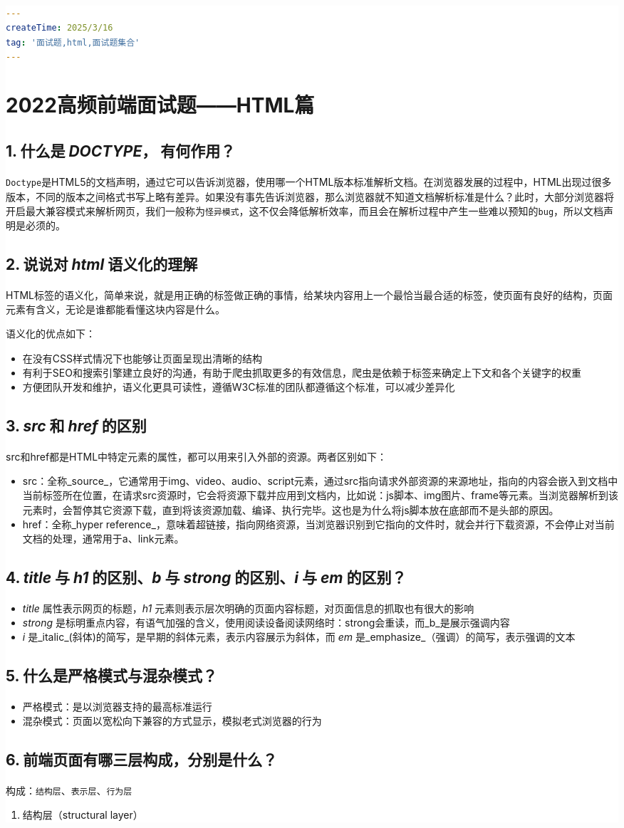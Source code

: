 ```yaml
---
createTime: 2025/3/16
tag: '面试题,html,面试题集合'
---
```


# 2022高频前端面试题——HTML篇

1\. 什么是 _DOCTYPE_， 有何作用？
------------------------

`Doctype`是HTML5的文档声明，通过它可以告诉浏览器，使用哪一个HTML版本标准解析文档。在浏览器发展的过程中，HTML出现过很多版本，不同的版本之间格式书写上略有差异。如果没有事先告诉浏览器，那么浏览器就不知道文档解析标准是什么？此时，大部分浏览器将开启最大兼容模式来解析网页，我们一般称为`怪异模式`，这不仅会降低解析效率，而且会在解析过程中产生一些难以预知的`bug`，所以文档声明是必须的。

2\. 说说对 _html_ 语义化的理解
---------------------

HTML标签的语义化，简单来说，就是用正确的标签做正确的事情，给某块内容用上一个最恰当最合适的标签，使页面有良好的结构，页面元素有含义，无论是谁都能看懂这块内容是什么。

语义化的优点如下：

* 在没有CSS样式情况下也能够让页面呈现出清晰的结构
* 有利于SEO和搜索引擎建立良好的沟通，有助于爬虫抓取更多的有效信息，爬虫是依赖于标签来确定上下文和各个关键字的权重
* 方便团队开发和维护，语义化更具可读性，遵循W3C标准的团队都遵循这个标准，可以减少差异化

3\. _src_ 和 _href_ 的区别
----------------------

src和href都是HTML中特定元素的属性，都可以用来引入外部的资源。两者区别如下：

* src：全称_source_，它通常用于img、video、audio、script元素，通过src指向请求外部资源的来源地址，指向的内容会嵌入到文档中当前标签所在位置，在请求src资源时，它会将资源下载并应用到文档内，比如说：js脚本、img图片、frame等元素。当浏览器解析到该元素时，会暂停其它资源下载，直到将该资源加载、编译、执行完毕。这也是为什么将js脚本放在底部而不是头部的原因。
* href：全称_hyper reference_，意味着超链接，指向网络资源，当浏览器识别到它指向的⽂件时，就会并⾏下载资源，不会停⽌对当前⽂档的处理，通常用于a、link元素。

4\. _title_ 与 _h1_ 的区别、_b_ 与 _strong_ 的区别、_i_ 与 _em_ 的区别？
---------------------------------------------------------

* _title_ 属性表示网页的标题，_h1_ 元素则表示层次明确的页面内容标题，对页面信息的抓取也有很大的影响
* _strong_ 是标明重点内容，有语气加强的含义，使用阅读设备阅读网络时：strong会重读，而_b_是展示强调内容
* _i_ 是_italic_(斜体)的简写，是早期的斜体元素，表示内容展示为斜体，而 _em_ 是_emphasize_（强调）的简写，表示强调的文本

5\. 什么是严格模式与混杂模式？
-----------------

* 严格模式：是以浏览器支持的最高标准运行
* 混杂模式：页面以宽松向下兼容的方式显示，模拟老式浏览器的行为

6\. 前端页面有哪三层构成，分别是什么？
---------------------

构成：`结构层`、`表示层`、`行为层`

1. 结构层（structural layer）
